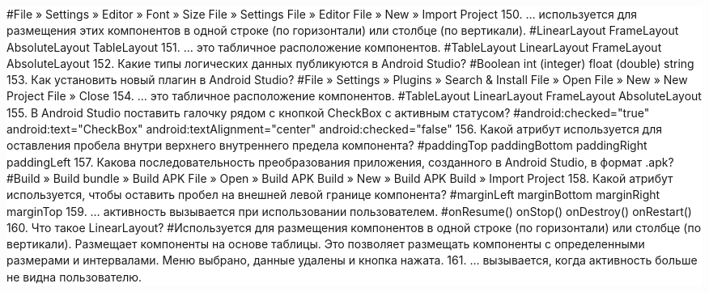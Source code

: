 #File » Settings » Editor » Font » Size
File » Settings
File » Editor
File » New » Import Project
150.	… используется для размещения этих компонентов в одной строке (по горизонтали) или столбце (по вертикали).
#LinearLayout
FrameLayout
AbsoluteLayout
TableLayout
151.	… это табличное расположение компонентов.
#TableLayout
LinearLayout
FrameLayout
AbsoluteLayout
152.	Какие типы логических данных публикуются в Android Studio?
#Boolean
int (integer)
float (double)
string
153.	Как установить новый плагин в Android Studio?
#File » Settings » Plugins » Search & Install
File » Open
File » New » New Project
File » Close
154.	… это табличное расположение компонентов.
#TableLayout
LinearLayout
FrameLayout
AbsoluteLayout
155.	В Android Studio поставить галочку рядом с кнопкой CheckBox с активным статусом?
#android:checked="true"
android:text="CheckBox"
android:textAlignment="center"
android:checked="false"
156.	Какой атрибут используется для оставления пробела внутри верхнего внутреннего предела компонента?
#paddingTop
paddingBottom
paddingRight
paddingLeft
157.	Какова последовательность преобразования приложения, созданного в Android Studio, в формат .apk?
#Build » Build bundle » Build APK
File » Open » Build APK
Build » New » Build APK
Build » Import Project
158.	Какой атрибут используется, чтобы оставить пробел на внешней левой границе компонента?
#marginLeft
marginBottom
marginRight
marginTop
159.	… активность вызывается при использовании пользователем.
#onResume()
onStop()
onDestroy()
onRestart()
160.	Что такое LinearLayout?
#Используется для размещения компонентов в одной строке (по горизонтали) или столбце (по вертикали).
Размещает компоненты на основе таблицы.
Это позволяет размещать компоненты с определенными размерами и интервалами.
Меню выбрано, данные удалены и кнопка нажата.
161.	… вызывается, когда активность больше не видна пользователю.